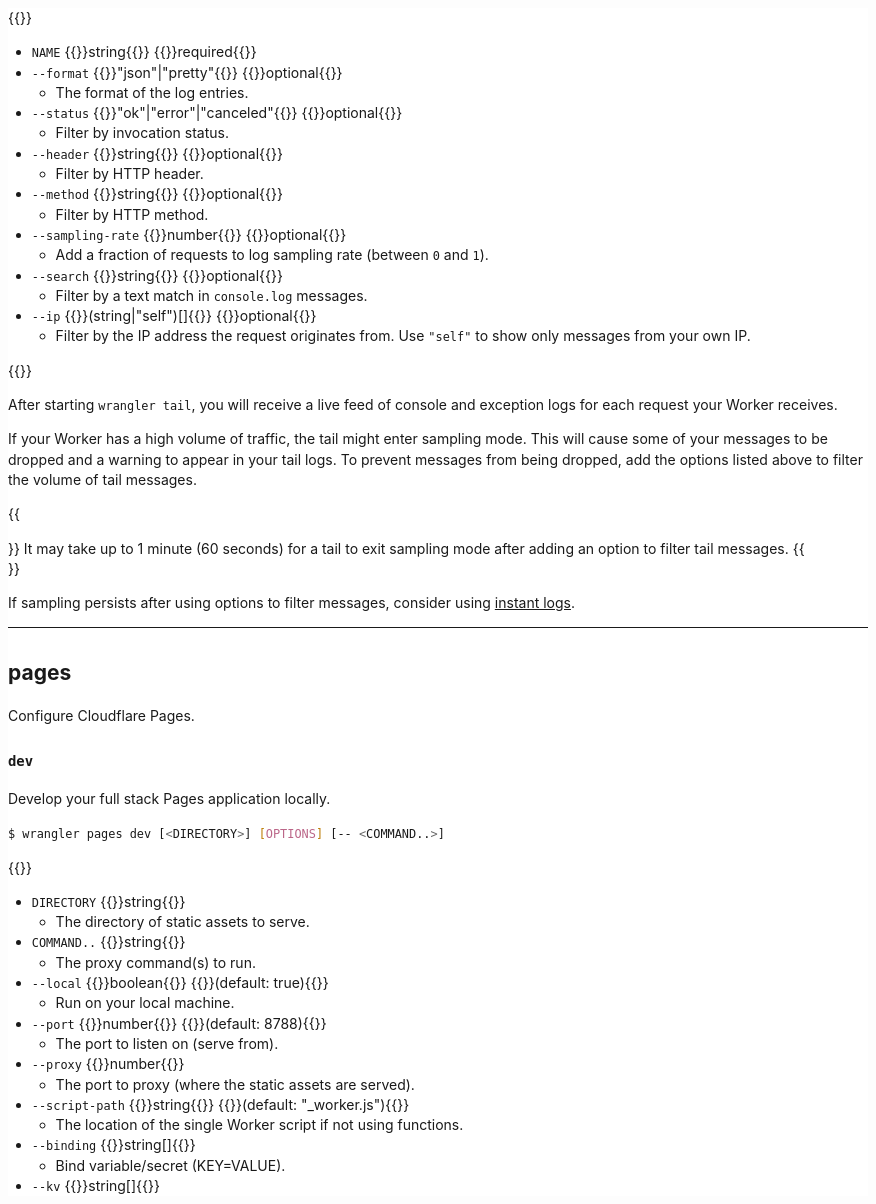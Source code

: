 {{<definitions>}}

- `NAME` {{<type>}}string{{</type>}} {{<prop-meta>}}required{{</prop-meta>}}
- `--format` {{<type>}}"json"|"pretty"{{</type>}} {{<prop-meta>}}optional{{</prop-meta>}}
  - The format of the log entries.
- `--status` {{<type>}}"ok"|"error"|"canceled"{{</type>}} {{<prop-meta>}}optional{{</prop-meta>}}
  - Filter by invocation status.
- `--header` {{<type>}}string{{</type>}} {{<prop-meta>}}optional{{</prop-meta>}}
  - Filter by HTTP header.
- `--method` {{<type>}}string{{</type>}} {{<prop-meta>}}optional{{</prop-meta>}}
  - Filter by HTTP method.
- `--sampling-rate` {{<type>}}number{{</type>}} {{<prop-meta>}}optional{{</prop-meta>}}
  - Add a fraction of requests to log sampling rate (between `0` and `1`).
- `--search` {{<type>}}string{{</type>}} {{<prop-meta>}}optional{{</prop-meta>}}
  - Filter by a text match in `console.log` messages.
- `--ip` {{<type>}}(string|"self")[]{{</type>}} {{<prop-meta>}}optional{{</prop-meta>}}
  - Filter by the IP address the request originates from. Use `"self"` to show only messages from your own IP.

{{</definitions>}}

After starting `wrangler tail`, you will receive a live feed of console and exception logs for each request your Worker receives.

If your Worker has a high volume of traffic, the tail might enter sampling mode. This will cause some of your messages to be dropped and a warning to appear in your tail logs. To prevent messages from being dropped, add the options listed above to filter the volume of tail messages.

{{<Aside type="note">}}
It may take up to 1 minute (60 seconds) for a tail to exit sampling mode after adding an option to filter tail messages.
{{</Aside>}}

If sampling persists after using options to filter messages, consider using [instant logs](https://developers.cloudflare.com/logs/instant-logs/).

---

## pages

Configure Cloudflare Pages.

### `dev`

Develop your full stack Pages application locally.

```sh
$ wrangler pages dev [<DIRECTORY>] [OPTIONS] [-- <COMMAND..>]
```

{{<definitions>}}

- `DIRECTORY` {{<type>}}string{{</type>}}
  - The directory of static assets to serve.
- `COMMAND..` {{<type>}}string{{</type>}}
  - The proxy command(s) to run.
- `--local` {{<type>}}boolean{{</type>}} {{<prop-meta>}}(default: true){{</prop-meta>}}
  - Run on your local machine.
- `--port` {{<type>}}number{{</type>}} {{<prop-meta>}}(default: 8788){{</prop-meta>}}
  - The port to listen on (serve from).
- `--proxy` {{<type>}}number{{</type>}}
  - The port to proxy (where the static assets are served).
- `--script-path` {{<type>}}string{{</type>}} {{<prop-meta>}}(default: "\_worker.js"){{</prop-meta>}}
  - The location of the single Worker script if not using functions.
- `--binding` {{<type>}}string[]{{</type>}}
  - Bind variable/secret (KEY=VALUE).
- `--kv` {{<type>}}string[]{{</type>}}